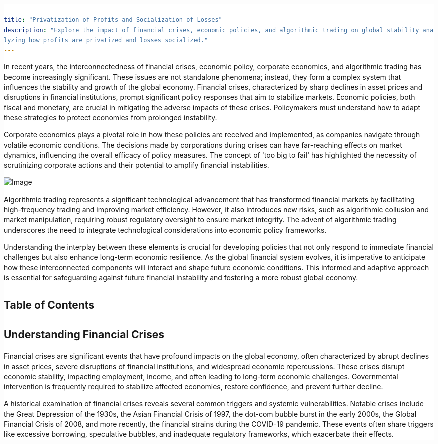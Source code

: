 ```yaml
---
title: "Privatization of Profits and Socialization of Losses"
description: "Explore the impact of financial crises, economic policies, and algorithmic trading on global stability analyzing how profits are privatized and losses socialized."
---
```


In recent years, the interconnectedness of financial crises, economic policy, corporate economics, and algorithmic trading has become increasingly significant. These issues are not standalone phenomena; instead, they form a complex system that influences the stability and growth of the global economy. Financial crises, characterized by sharp declines in asset prices and disruptions in financial institutions, prompt significant policy responses that aim to stabilize markets. Economic policies, both fiscal and monetary, are crucial in mitigating the adverse impacts of these crises. Policymakers must understand how to adapt these strategies to protect economies from prolonged instability.

Corporate economics plays a pivotal role in how these policies are received and implemented, as companies navigate through volatile economic conditions. The decisions made by corporations during crises can have far-reaching effects on market dynamics, influencing the overall efficacy of policy measures. The concept of 'too big to fail' has highlighted the necessity of scrutinizing corporate actions and their potential to amplify financial instabilities.

![Image](images/1.jpeg)

Algorithmic trading represents a significant technological advancement that has transformed financial markets by facilitating high-frequency trading and improving market efficiency. However, it also introduces new risks, such as algorithmic collusion and market manipulation, requiring robust regulatory oversight to ensure market integrity. The advent of algorithmic trading underscores the need to integrate technological considerations into economic policy frameworks.

Understanding the interplay between these elements is crucial for developing policies that not only respond to immediate financial challenges but also enhance long-term economic resilience. As the global financial system evolves, it is imperative to anticipate how these interconnected components will interact and shape future economic conditions. This informed and adaptive approach is essential for safeguarding against future financial instability and fostering a more robust global economy.

## Table of Contents

## Understanding Financial Crises

Financial crises are significant events that have profound impacts on the global economy, often characterized by abrupt declines in asset prices, severe disruptions of financial institutions, and widespread economic repercussions. These crises disrupt economic stability, impacting employment, income, and often leading to long-term economic challenges. Governmental intervention is frequently required to stabilize affected economies, restore confidence, and prevent further decline.

A historical examination of financial crises reveals several common triggers and systemic vulnerabilities. Notable crises include the Great Depression of the 1930s, the Asian Financial Crisis of 1997, the dot-com bubble burst in the early 2000s, the Global Financial Crisis of 2008, and more recently, the financial strains during the COVID-19 pandemic. These events often share triggers like excessive borrowing, speculative bubbles, and inadequate regulatory frameworks, which exacerbate their effects.
